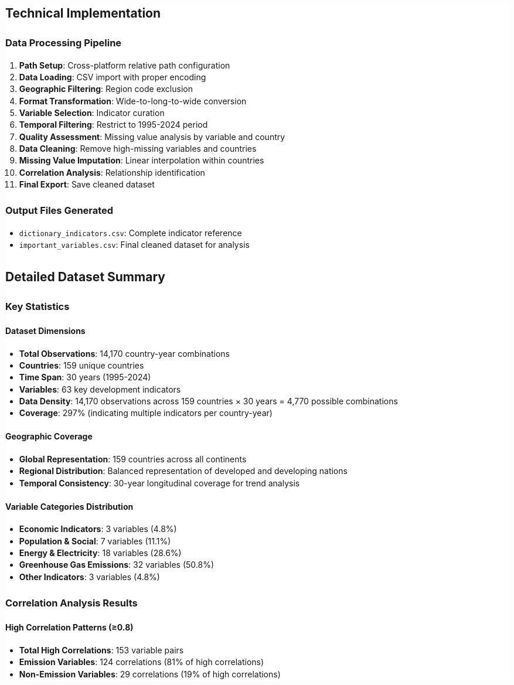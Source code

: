 ## Technical Implementation

### Data Processing Pipeline
1. **Path Setup**: Cross-platform relative path configuration
2. **Data Loading**: CSV import with proper encoding
3. **Geographic Filtering**: Region code exclusion
4. **Format Transformation**: Wide-to-long-to-wide conversion
5. **Variable Selection**:  Indicator curation
6. **Temporal Filtering**: Restrict to 1995-2024 period
7. **Quality Assessment**: Missing value analysis by variable and country
8. **Data Cleaning**: Remove high-missing variables and countries
9. **Missing Value Imputation**: Linear interpolation within countries
10. **Correlation Analysis**: Relationship identification
11. **Final Export**: Save cleaned dataset

### Output Files Generated
- `dictionary_indicators.csv`: Complete indicator reference
- `important_variables.csv`: Final cleaned dataset for analysis

## Detailed Dataset Summary

### Key Statistics

#### Dataset Dimensions
- **Total Observations**: 14,170 country-year combinations
- **Countries**: 159 unique countries
- **Time Span**: 30 years (1995-2024)
- **Variables**: 63 key development indicators
- **Data Density**: 14,170 observations across 159 countries × 30 years = 4,770 possible combinations
- **Coverage**: 297% (indicating multiple indicators per country-year)

#### Geographic Coverage
- **Global Representation**: 159 countries across all continents
- **Regional Distribution**: Balanced representation of developed and developing nations
- **Temporal Consistency**: 30-year longitudinal coverage for trend analysis

#### Variable Categories Distribution
- **Economic Indicators**: 3 variables (4.8%)
- **Population & Social**: 7 variables (11.1%)
- **Energy & Electricity**: 18 variables (28.6%)
- **Greenhouse Gas Emissions**: 32 variables (50.8%)
- **Other Indicators**: 3 variables (4.8%)

### Correlation Analysis Results

#### High Correlation Patterns (≥0.8)
- **Total High Correlations**: 153 variable pairs
- **Emission Variables**: 124 correlations (81% of high correlations)
- **Non-Emission Variables**: 29 correlations (19% of high correlations)
